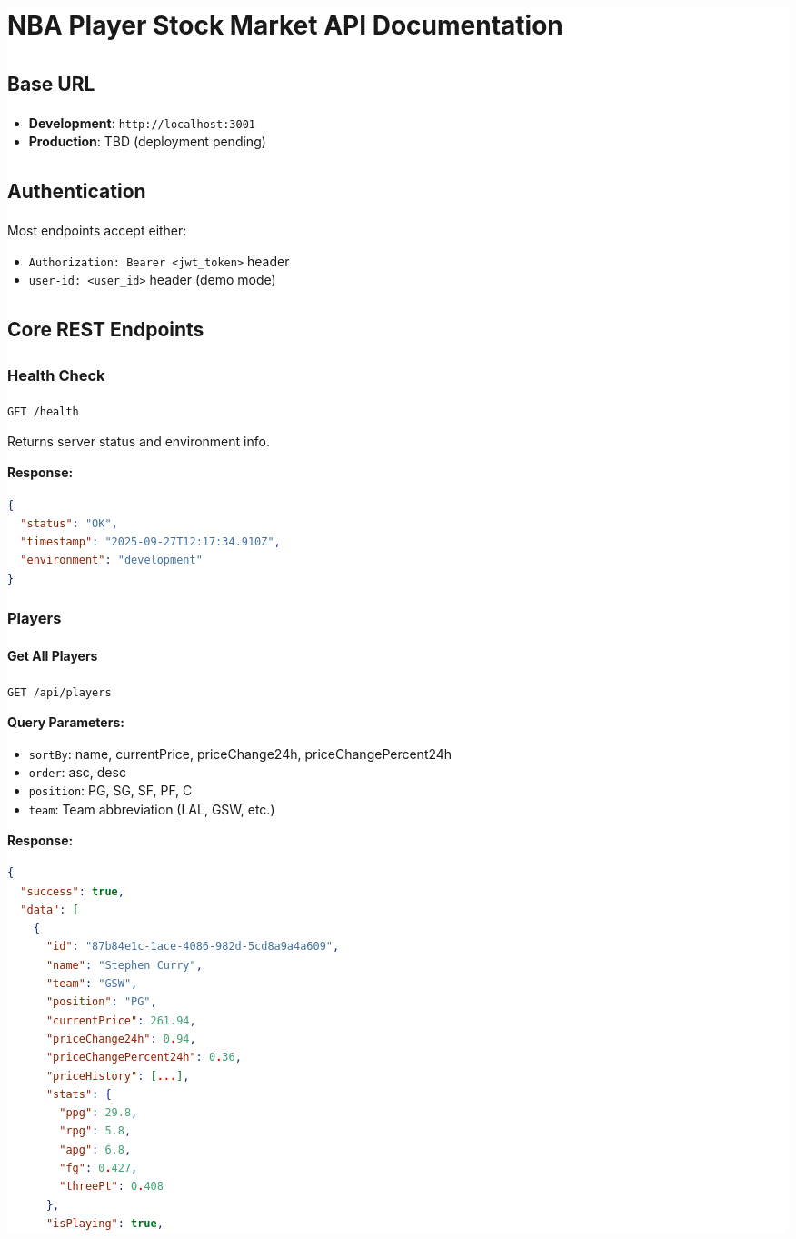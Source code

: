 # NBA Player Stock Market API Documentation

## Base URL
- **Development**: `http://localhost:3001`
- **Production**: TBD (deployment pending)

## Authentication
Most endpoints accept either:
- `Authorization: Bearer <jwt_token>` header
- `user-id: <user_id>` header (demo mode)

## Core REST Endpoints

### Health Check
```
GET /health
```
Returns server status and environment info.

**Response:**
```json
{
  "status": "OK",
  "timestamp": "2025-09-27T12:17:34.910Z",
  "environment": "development"
}
```

### Players

#### Get All Players
```
GET /api/players
```
**Query Parameters:**
- `sortBy`: name, currentPrice, priceChange24h, priceChangePercent24h
- `order`: asc, desc
- `position`: PG, SG, SF, PF, C
- `team`: Team abbreviation (LAL, GSW, etc.)

**Response:**
```json
{
  "success": true,
  "data": [
    {
      "id": "87b84e1c-1ace-4086-982d-5cd8a9a4a609",
      "name": "Stephen Curry",
      "team": "GSW",
      "position": "PG",
      "currentPrice": 261.94,
      "priceChange24h": 0.94,
      "priceChangePercent24h": 0.36,
      "priceHistory": [...],
      "stats": {
        "ppg": 29.8,
        "rpg": 5.8,
        "apg": 6.8,
        "fg": 0.427,
        "threePt": 0.408
      },
      "isPlaying": true,
```